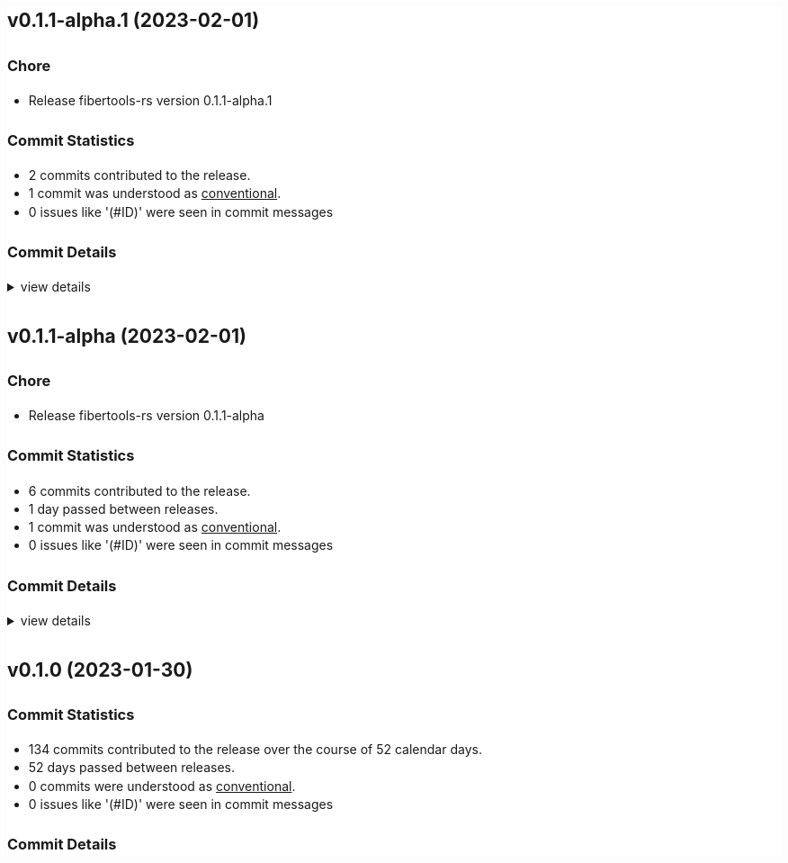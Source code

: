 ## v0.1.1-alpha.1 (2023-02-01)

### Chore

 - <csr-id-c6f50df845bcd931b61cfa8151e4d38b1c9ccbdd/> Release fibertools-rs version 0.1.1-alpha.1

### Commit Statistics

<csr-read-only-do-not-edit/>

 - 2 commits contributed to the release.
 - 1 commit was understood as [conventional](https://www.conventionalcommits.org).
 - 0 issues like '(#ID)' were seen in commit messages

### Commit Details

<csr-read-only-do-not-edit/>

<details><summary>view details</summary></details>

## v0.1.1-alpha (2023-02-01)

### Chore

 - <csr-id-3eede8cd716b8a03090a6f5dcc593460c6a943a1/> Release fibertools-rs version 0.1.1-alpha

### Commit Statistics

<csr-read-only-do-not-edit/>

 - 6 commits contributed to the release.
 - 1 day passed between releases.
 - 1 commit was understood as [conventional](https://www.conventionalcommits.org).
 - 0 issues like '(#ID)' were seen in commit messages

### Commit Details

<csr-read-only-do-not-edit/>

<details><summary>view details</summary></details>

## v0.1.0 (2023-01-30)

### Commit Statistics

<csr-read-only-do-not-edit/>

 - 134 commits contributed to the release over the course of 52 calendar days.
 - 52 days passed between releases.
 - 0 commits were understood as [conventional](https://www.conventionalcommits.org).
 - 0 issues like '(#ID)' were seen in commit messages

### Commit Details

